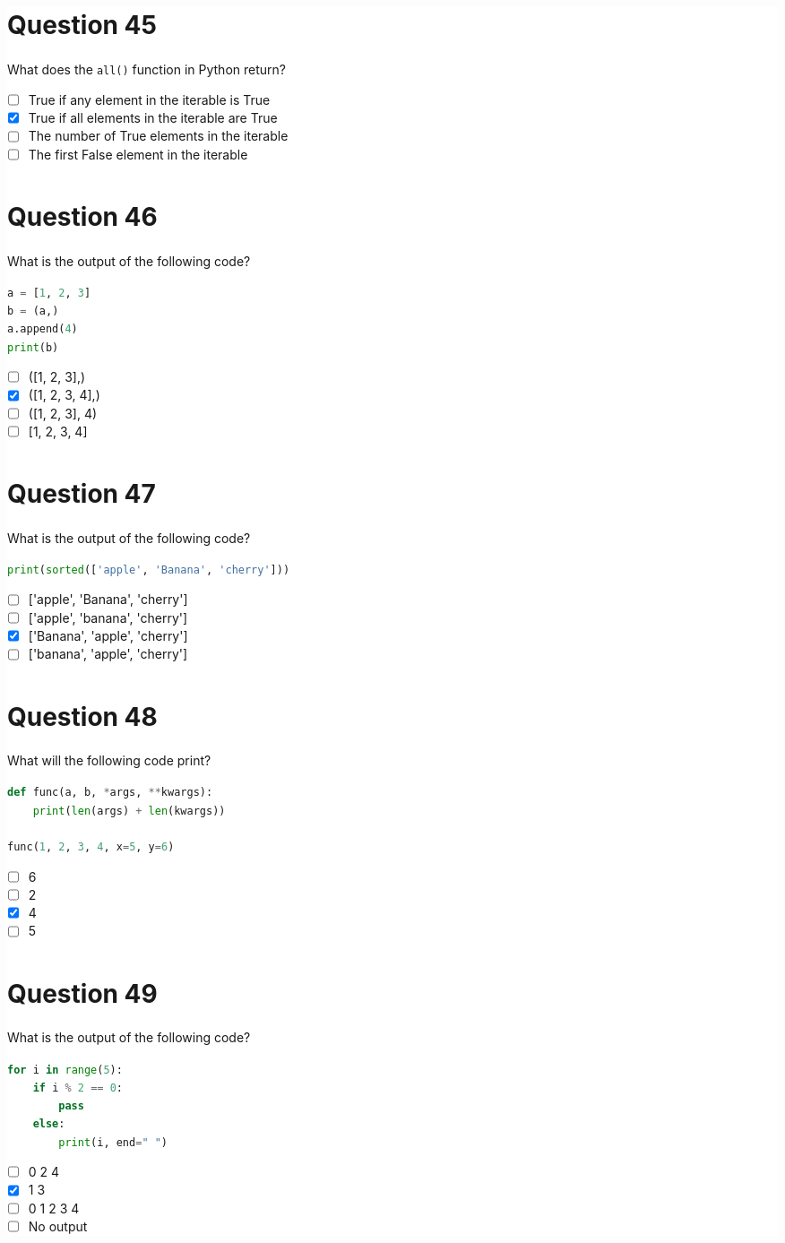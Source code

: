 # Question 45
What does the `all()` function in Python return?
- [ ] True if any element in the iterable is True
- [x] True if all elements in the iterable are True
- [ ] The number of True elements in the iterable
- [ ] The first False element in the iterable

# Question 46
What is the output of the following code?
```python
a = [1, 2, 3]
b = (a,)
a.append(4)
print(b)
```
- [ ] ([1, 2, 3],)
- [x] ([1, 2, 3, 4],)
- [ ] ([1, 2, 3], 4)
- [ ] [1, 2, 3, 4]

# Question 47
What is the output of the following code?
```python
print(sorted(['apple', 'Banana', 'cherry']))
```
- [ ] ['apple', 'Banana', 'cherry']
- [ ] ['apple', 'banana', 'cherry']
- [x] ['Banana', 'apple', 'cherry']
- [ ] ['banana', 'apple', 'cherry']

# Question 48
What will the following code print?
```python
def func(a, b, *args, **kwargs):
    print(len(args) + len(kwargs))
    
func(1, 2, 3, 4, x=5, y=6)
```
- [ ] 6
- [ ] 2
- [x] 4
- [ ] 5

# Question 49
What is the output of the following code?
```python
for i in range(5):
    if i % 2 == 0:
        pass
    else:
        print(i, end=" ")
```
- [ ] 0 2 4
- [x] 1 3
- [ ] 0 1 2 3 4
- [ ] No output
